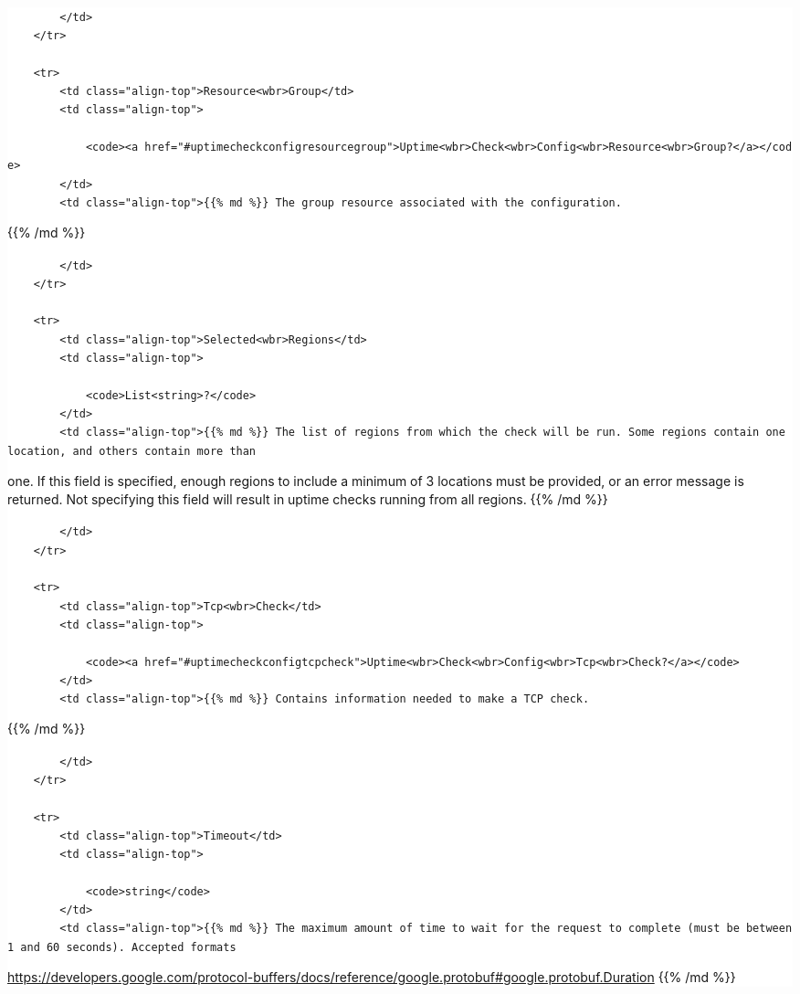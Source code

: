             
            </td>
        </tr>
    
        <tr>
            <td class="align-top">Resource<wbr>Group</td>
            <td class="align-top">
                
                <code><a href="#uptimecheckconfigresourcegroup">Uptime<wbr>Check<wbr>Config<wbr>Resource<wbr>Group?</a></code>
            </td>
            <td class="align-top">{{% md %}} The group resource associated with the configuration.
 {{% /md %}}

            
            </td>
        </tr>
    
        <tr>
            <td class="align-top">Selected<wbr>Regions</td>
            <td class="align-top">
                
                <code>List<string>?</code>
            </td>
            <td class="align-top">{{% md %}} The list of regions from which the check will be run. Some regions contain one location, and others contain more than
one. If this field is specified, enough regions to include a minimum of 3 locations must be provided, or an error
message is returned. Not specifying this field will result in uptime checks running from all regions.
 {{% /md %}}

            
            </td>
        </tr>
    
        <tr>
            <td class="align-top">Tcp<wbr>Check</td>
            <td class="align-top">
                
                <code><a href="#uptimecheckconfigtcpcheck">Uptime<wbr>Check<wbr>Config<wbr>Tcp<wbr>Check?</a></code>
            </td>
            <td class="align-top">{{% md %}} Contains information needed to make a TCP check.
 {{% /md %}}

            
            </td>
        </tr>
    
        <tr>
            <td class="align-top">Timeout</td>
            <td class="align-top">
                
                <code>string</code>
            </td>
            <td class="align-top">{{% md %}} The maximum amount of time to wait for the request to complete (must be between 1 and 60 seconds). Accepted formats
https://developers.google.com/protocol-buffers/docs/reference/google.protobuf#google.protobuf.Duration
 {{% /md %}}
